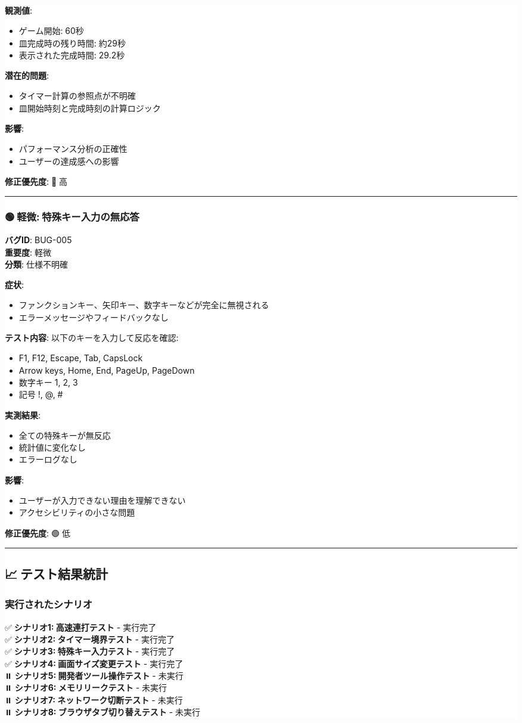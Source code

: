 **観測値**:
- ゲーム開始: 60秒
- 皿完成時の残り時間: 約29秒
- 表示された完成時間: 29.2秒

**潜在的問題**:
- タイマー計算の参照点が不明確
- 皿開始時刻と完成時刻の計算ロジック

**影響**:
- パフォーマンス分析の正確性
- ユーザーの達成感への影響

**修正優先度**: 🔶 高

---

### 🟢 軽微: 特殊キー入力の無応答

**バグID**: BUG-005  
**重要度**: 軽微  
**分類**: 仕様不明確

**症状**:
- ファンクションキー、矢印キー、数字キーなどが完全に無視される
- エラーメッセージやフィードバックなし

**テスト内容**:
以下のキーを入力して反応を確認:
- F1, F12, Escape, Tab, CapsLock
- Arrow keys, Home, End, PageUp, PageDown
- 数字キー 1, 2, 3
- 記号 !, @, #

**実測結果**:
- 全ての特殊キーが無反応
- 統計値に変化なし
- エラーログなし

**影響**:
- ユーザーが入力できない理由を理解できない
- アクセシビリティの小さな問題

**修正優先度**: 🟢 低

---

## 📈 テスト結果統計

### 実行されたシナリオ

✅ **シナリオ1: 高速連打テスト** - 実行完了  
✅ **シナリオ2: タイマー境界テスト** - 実行完了  
✅ **シナリオ3: 特殊キー入力テスト** - 実行完了  
✅ **シナリオ4: 画面サイズ変更テスト** - 実行完了  
⏸️ **シナリオ5: 開発者ツール操作テスト** - 未実行  
⏸️ **シナリオ6: メモリリークテスト** - 未実行  
⏸️ **シナリオ7: ネットワーク切断テスト** - 未実行  
⏸️ **シナリオ8: ブラウザタブ切り替えテスト** - 未実行  
